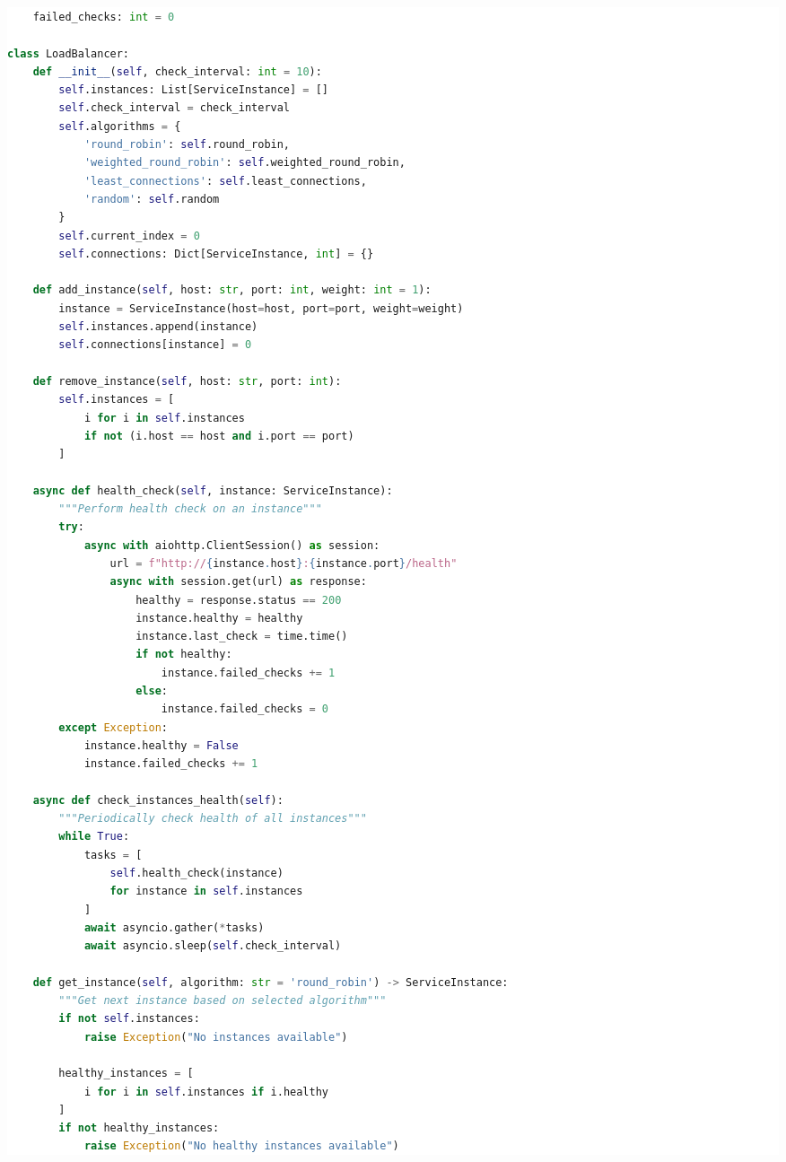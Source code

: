 ```python
    failed_checks: int = 0

class LoadBalancer:
    def __init__(self, check_interval: int = 10):
        self.instances: List[ServiceInstance] = []
        self.check_interval = check_interval
        self.algorithms = {
            'round_robin': self.round_robin,
            'weighted_round_robin': self.weighted_round_robin,
            'least_connections': self.least_connections,
            'random': self.random
        }
        self.current_index = 0
        self.connections: Dict[ServiceInstance, int] = {}
        
    def add_instance(self, host: str, port: int, weight: int = 1):
        instance = ServiceInstance(host=host, port=port, weight=weight)
        self.instances.append(instance)
        self.connections[instance] = 0
        
    def remove_instance(self, host: str, port: int):
        self.instances = [
            i for i in self.instances 
            if not (i.host == host and i.port == port)
        ]
        
    async def health_check(self, instance: ServiceInstance):
        """Perform health check on an instance"""
        try:
            async with aiohttp.ClientSession() as session:
                url = f"http://{instance.host}:{instance.port}/health"
                async with session.get(url) as response:
                    healthy = response.status == 200
                    instance.healthy = healthy
                    instance.last_check = time.time()
                    if not healthy:
                        instance.failed_checks += 1
                    else:
                        instance.failed_checks = 0
        except Exception:
            instance.healthy = False
            instance.failed_checks += 1
            
    async def check_instances_health(self):
        """Periodically check health of all instances"""
        while True:
            tasks = [
                self.health_check(instance) 
                for instance in self.instances
            ]
            await asyncio.gather(*tasks)
            await asyncio.sleep(self.check_interval)
            
    def get_instance(self, algorithm: str = 'round_robin') -> ServiceInstance:
        """Get next instance based on selected algorithm"""
        if not self.instances:
            raise Exception("No instances available")
            
        healthy_instances = [
            i for i in self.instances if i.healthy
        ]
        if not healthy_instances:
            raise Exception("No healthy instances available")
```